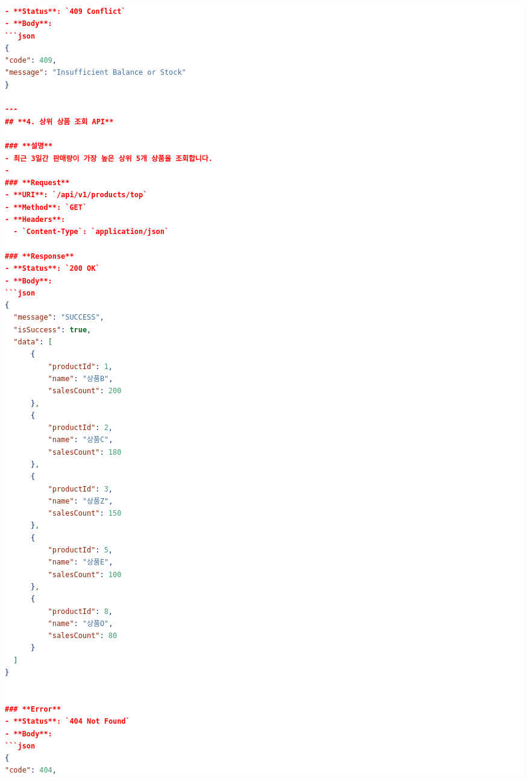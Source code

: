   ```json
- **Status**: `409 Conflict`
- **Body**:
  ```json
  {
  "code": 409,
  "message": "Insufficient Balance or Stock"
  }
  
---
## **4. 상위 상품 조회 API**

### **설명**
- 최근 3일간 판매량이 가장 높은 상위 5개 상품을 조회합니다.
- 
### **Request**
- **URI**: `/api/v1/products/top`
- **Method**: `GET`
- **Headers**:
    - `Content-Type`: `application/json`

### **Response**
- **Status**: `200 OK`
- **Body**:
  ```json
  {
    "message": "SUCCESS",
    "isSuccess": true,
    "data": [
        {
            "productId": 1,
            "name": "상품B",
            "salesCount": 200
        },
        {
            "productId": 2,
            "name": "상품C",
            "salesCount": 180
        },
        {
            "productId": 3,
            "name": "상품Z",
            "salesCount": 150
        },
        {
            "productId": 5,
            "name": "상품E",
            "salesCount": 100
        },
        {
            "productId": 8,
            "name": "상품O",
            "salesCount": 80
        }
    ]
  }


### **Error**
- **Status**: `404 Not Found`
- **Body**:
  ```json
  {
  "code": 404,
  ```